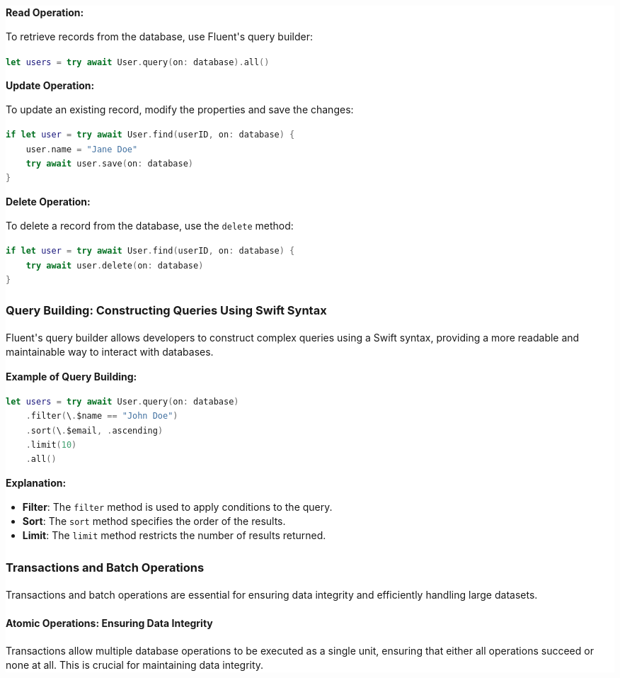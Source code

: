 **Read Operation:**

To retrieve records from the database, use Fluent's query builder:

```swift
let users = try await User.query(on: database).all()
```

**Update Operation:**

To update an existing record, modify the properties and save the changes:

```swift
if let user = try await User.find(userID, on: database) {
    user.name = "Jane Doe"
    try await user.save(on: database)
}
```

**Delete Operation:**

To delete a record from the database, use the `delete` method:

```swift
if let user = try await User.find(userID, on: database) {
    try await user.delete(on: database)
}
```

### Query Building: Constructing Queries Using Swift Syntax

Fluent's query builder allows developers to construct complex queries using a Swift syntax, providing a more readable and maintainable way to interact with databases.

**Example of Query Building:**

```swift
let users = try await User.query(on: database)
    .filter(\.$name == "John Doe")
    .sort(\.$email, .ascending)
    .limit(10)
    .all()
```

**Explanation:**

- **Filter**: The `filter` method is used to apply conditions to the query.
- **Sort**: The `sort` method specifies the order of the results.
- **Limit**: The `limit` method restricts the number of results returned.

### Transactions and Batch Operations

Transactions and batch operations are essential for ensuring data integrity and efficiently handling large datasets.

#### Atomic Operations: Ensuring Data Integrity

Transactions allow multiple database operations to be executed as a single unit, ensuring that either all operations succeed or none at all. This is crucial for maintaining data integrity.
